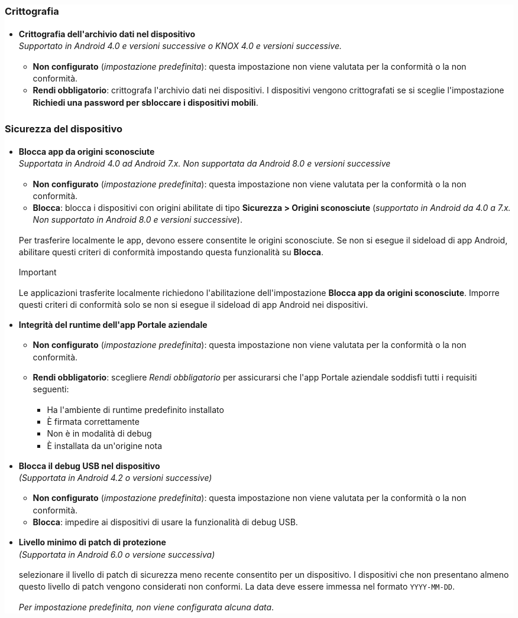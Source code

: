### <a name="encryption"></a>Crittografia

- **Crittografia dell'archivio dati nel dispositivo**  
  *Supportato in Android 4.0 e versioni successive o KNOX 4.0 e versioni successive.*

  - **Non configurato** (*impostazione predefinita*): questa impostazione non viene valutata per la conformità o la non conformità.
  - **Rendi obbligatorio**: crittografa l'archivio dati nei dispositivi. I dispositivi vengono crittografati se si sceglie l'impostazione **Richiedi una password per sbloccare i dispositivi mobili**.

### <a name="device-security"></a>Sicurezza del dispositivo

- **Blocca app da origini sconosciute**  
  *Supportata in Android 4.0 ad Android 7.x. Non supportata da Android 8.0 e versioni successive*

  - **Non configurato** (*impostazione predefinita*): questa impostazione non viene valutata per la conformità o la non conformità.
  - **Blocca**: blocca i dispositivi con origini abilitate di tipo **Sicurezza > Origini sconosciute** (*supportato in Android da 4.0 a 7.x. Non supportato in Android 8.0 e versioni successive*).

  Per trasferire localmente le app, devono essere consentite le origini sconosciute. Se non si esegue il sideload di app Android, abilitare questi criteri di conformità impostando questa funzionalità su **Blocca**.

  > [!IMPORTANT]
  > Le applicazioni trasferite localmente richiedono l'abilitazione dell'impostazione **Blocca app da origini sconosciute**. Imporre questi criteri di conformità solo se non si esegue il sideload di app Android nei dispositivi.

- **Integrità del runtime dell'app Portale aziendale**
  - **Non configurato** (*impostazione predefinita*): questa impostazione non viene valutata per la conformità o la non conformità.
  - **Rendi obbligatorio**: scegliere *Rendi obbligatorio* per assicurarsi che l'app Portale aziendale soddisfi tutti i requisiti seguenti:

    - Ha l'ambiente di runtime predefinito installato
    - È firmata correttamente
    - Non è in modalità di debug
    - È installata da un'origine nota

- **Blocca il debug USB nel dispositivo**  
  *(Supportata in Android 4.2 o versioni successive)*

  - **Non configurato** (*impostazione predefinita*): questa impostazione non viene valutata per la conformità o la non conformità.
  - **Blocca**: impedire ai dispositivi di usare la funzionalità di debug USB.

- **Livello minimo di patch di protezione**  
  *(Supportata in Android 6.0 o versione successiva)*

  selezionare il livello di patch di sicurezza meno recente consentito per un dispositivo. I dispositivi che non presentano almeno questo livello di patch vengono considerati non conformi. La data deve essere immessa nel formato `YYYY-MM-DD`.

  *Per impostazione predefinita, non viene configurata alcuna data*.
